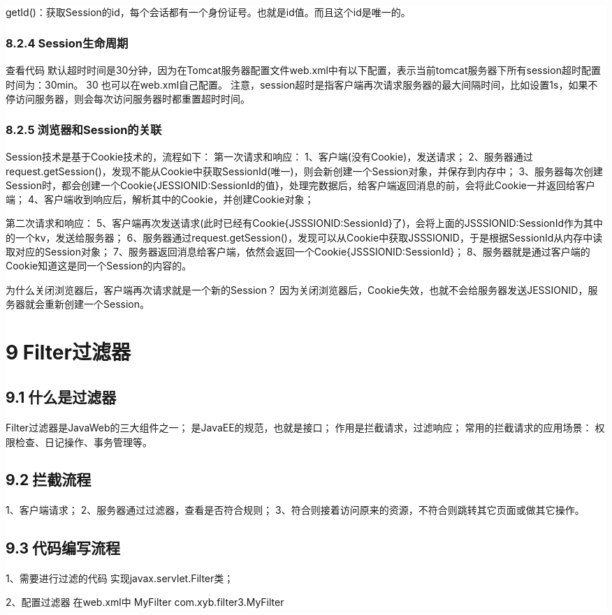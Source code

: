 getId()：获取Session的id，每个会话都有一个身份证号。也就是id值。而且这个id是唯一的。

### 8.2.4 Session生命周期
查看代码
默认超时时间是30分钟，因为在Tomcat服务器配置文件web.xml中有以下配置，表示当前tomcat服务器下所有session超时配置时间为：30min。
<session-config>
    <session-timeout>30</session-timeout>
</session-config>
也可以在web.xml自己配置。
注意，session超时是指客户端再次请求服务器的最大间隔时间，比如设置1s，如果不停访问服务器，则会每次访问服务器时都重置超时时间。

### 8.2.5 浏览器和Session的关联
Session技术是基于Cookie技术的，流程如下：
第一次请求和响应：
1、客户端(没有Cookie)，发送请求；
2、服务器通过request.getSession()，发现不能从Cookie中获取SessionId(唯一)，则会新创建一个Session对象，并保存到内存中；
3、服务器每次创建Session时，都会创建一个Cookie{JESSIONID:SessionId的值}，处理完数据后，给客户端返回消息的前，会将此Cookie一并返回给客户端；
4、客户端收到响应后，解析其中的Cookie，并创建Cookie对象；

第二次请求和响应：
5、客户端再次发送请求(此时已经有Cookie{JSSSIONID:SessionId}了)，会将上面的JSSSIONID:SessionId作为其中的一个kv，发送给服务器；
6、服务器通过request.getSession()，发现可以从Cookie中获取JSSSIONID，于是根据SessionId从内存中读取对应的Session对象；
7、服务器返回消息给客户端，依然会返回一个Cookie{JSSSIONID:SessionId}；
8、服务器就是通过客户端的Cookie知道这是同一个Session的内容的。

为什么关闭浏览器后，客户端再次请求就是一个新的Session？
因为关闭浏览器后，Cookie失效，也就不会给服务器发送JESSIONID，服务器就会重新创建一个Session。



# 9 Filter过滤器
## 9.1 什么是过滤器
Filter过滤器是JavaWeb的三大组件之一；
是JavaEE的规范，也就是接口；
作用是拦截请求，过滤响应；
常用的拦截请求的应用场景：
    权限检查、日记操作、事务管理等。

## 9.2 拦截流程
1、客户端请求；
2、服务器通过过滤器，查看是否符合规则；
3、符合则接着访问原来的资源，不符合则跳转其它页面或做其它操作。

## 9.3 代码编写流程
1、需要进行过滤的代码
实现javax.servlet.Filter类；

2、配置过滤器
在web.xml中
<filter>
    <!-- 给filter起一个别名，与filter-mapping和filter-name一样 -->
    <filter-name>MyFilter</filter-name>
    <!-- 具体的拦截类 -->
    <filter-class>com.xyb.filter3.MyFilter</filter-class>
</filter>
